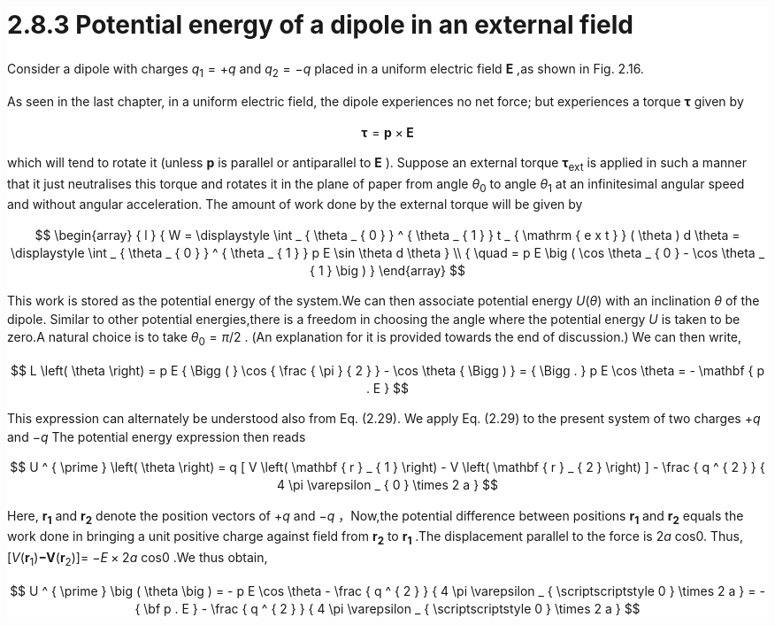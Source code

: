 # 2.8.3 Potential energy of a dipole in an external field

Consider a dipole with charges $q _ { \mathrm { 1 } } = + q$ and $q _ { 2 } = - q$ placed in a uniform electric field $\mathbf { E }$ ,as shown in Fig. 2.16.

As seen in the last chapter, in a uniform electric field, the dipole experiences no net force; but experiences a torque $\pmb { \tau }$ given by

$$
{ \boldsymbol { \tau } } = \mathbf { p } \times \mathbf { E }
$$

which will tend to rotate it (unless $\mathbf { p }$ is parallel or antiparallel to $\mathbf { E }$ ). Suppose an external torque $\pmb { \tau } _ { \mathrm { e x t } }$ is applied in such a manner that it just neutralises this torque and rotates it in the plane of paper from angle $\theta _ { 0 }$ to angle $\theta _ { 1 }$ at an infinitesimal angular speed and without angular acceleration. The amount of work done by the external torque will be given by

$$
\begin{array} { l } { W = \displaystyle \int _ { \theta _ { 0 } } ^ { \theta _ { 1 } } t _ { \mathrm { e x t } } ( \theta ) d \theta = \displaystyle \int _ { \theta _ { 0 } } ^ { \theta _ { 1 } } p E \sin \theta d \theta } \\ { \quad = p E \big ( \cos \theta _ { 0 } - \cos \theta _ { 1 } \big ) } \end{array}
$$

This work is stored as the potential energy of the system.We can then associate potential energy $U ( \theta )$ with an inclination $\theta$ of the dipole. Similar to other potential energies,there is a freedom in choosing the angle where the potential energy $U$ is taken to be zero.A natural choice is to take $\theta _ { 0 } = \pi / 2$ . (An explanation for it is provided towards the end of discussion.) We can then write,

$$
L \left( \theta \right) = p E { \Bigg ( } \cos { \frac { \pi } { 2 } } - \cos \theta { \Bigg ) } = { \Bigg . } p E \cos \theta = - \mathbf { p . E }
$$

This expression can alternately be understood also from Eq. (2.29). We apply Eq. (2.29) to the present system of two charges $+ q$ and $- q$ The potential energy expression then reads

$$
U ^ { \prime } \left( \theta \right) = q [ V \left( \mathbf { r } _ { 1 } \right) - V \left( \mathbf { r } _ { 2 } \right) ] - \frac { q ^ { 2 } } { 4 \pi \varepsilon _ { 0 } \times 2 a }
$$

Here, $\mathbf { r _ { 1 } }$ and $\mathbf { r _ { 2 } }$ denote the position vectors of $+ q$ and $- q$ ，Now,the potential difference between positions $\mathbf { r _ { 1 } }$ and $\mathbf { r _ { 2 } }$ equals the work done in bringing a unit positive charge against field from $\mathbf { r _ { 2 } }$ to $\mathbf { r _ { 1 } }$ .The displacement parallel to the force is $2 a$ cos0. Thus, $\left[ V ( \mathbf { r } _ { 1 } ) \mathbf { - } \mathbf { V } \left( \mathbf { r } _ { 2 } \right) \right] =$ $- E \times 2 a$ cos0 .We thus obtain,

$$
U ^ { \prime } \big ( \theta \big ) = - p E \cos \theta - \frac { q ^ { 2 } } { 4 \pi \varepsilon _ { \scriptscriptstyle 0 } \times 2 a } = - { \bf p . E } - \frac { q ^ { 2 } } { 4 \pi \varepsilon _ { \scriptscriptstyle 0 } \times 2 a }
$$
